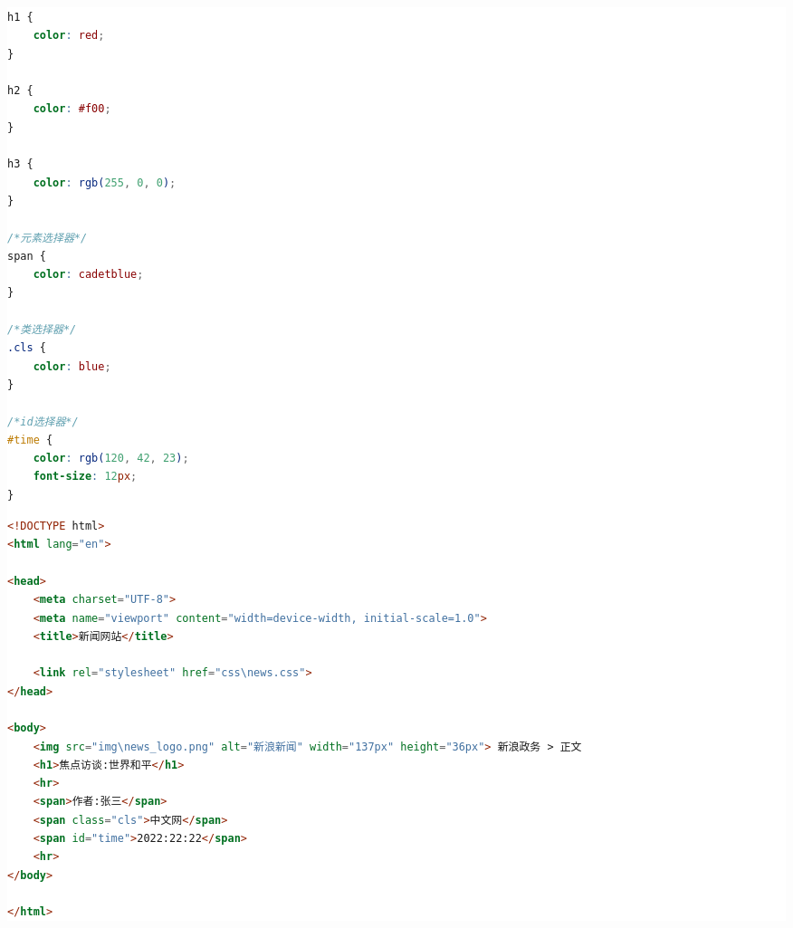 ```css
h1 {
    color: red;
}

h2 {
    color: #f00;
}

h3 {
    color: rgb(255, 0, 0);
}

/*元素选择器*/
span {
    color: cadetblue;
}

/*类选择器*/
.cls {
    color: blue;
}

/*id选择器*/
#time {
    color: rgb(120, 42, 23);
    font-size: 12px;
}
```

```html
<!DOCTYPE html>
<html lang="en">

<head>
    <meta charset="UTF-8">
    <meta name="viewport" content="width=device-width, initial-scale=1.0">
    <title>新闻网站</title>

    <link rel="stylesheet" href="css\news.css">
</head>

<body>
    <img src="img\news_logo.png" alt="新浪新闻" width="137px" height="36px"> 新浪政务 > 正文
    <h1>焦点访谈:世界和平</h1>
    <hr>
    <span>作者:张三</span>
    <span class="cls">中文网</span>
    <span id="time">2022:22:22</span>
    <hr>
</body>

</html>
```
